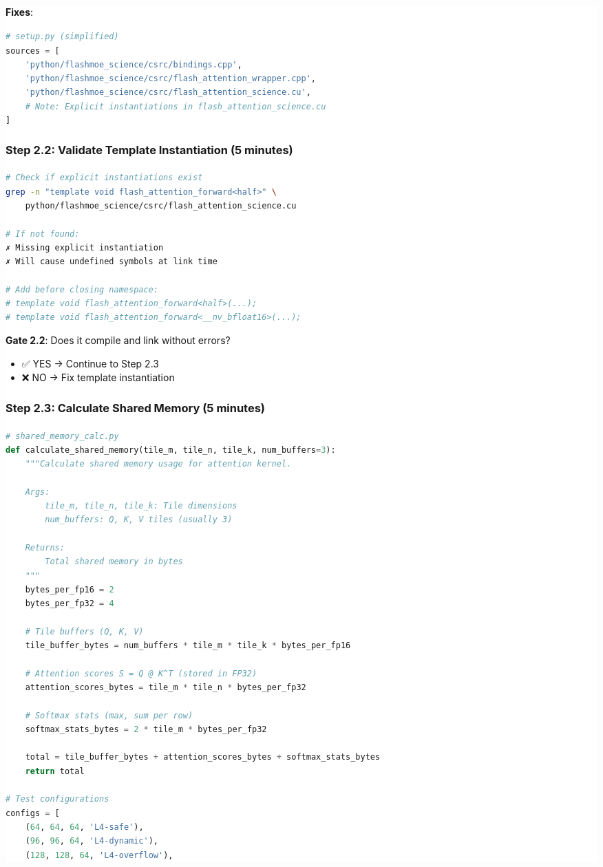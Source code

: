 **Fixes**:
```python
# setup.py (simplified)
sources = [
    'python/flashmoe_science/csrc/bindings.cpp',
    'python/flashmoe_science/csrc/flash_attention_wrapper.cpp',
    'python/flashmoe_science/csrc/flash_attention_science.cu',
    # Note: Explicit instantiations in flash_attention_science.cu
]
```

### Step 2.2: Validate Template Instantiation (5 minutes)

```bash
# Check if explicit instantiations exist
grep -n "template void flash_attention_forward<half>" \
    python/flashmoe_science/csrc/flash_attention_science.cu

# If not found:
✗ Missing explicit instantiation
✗ Will cause undefined symbols at link time

# Add before closing namespace:
# template void flash_attention_forward<half>(...);
# template void flash_attention_forward<__nv_bfloat16>(...);
```

**Gate 2.2**: Does it compile and link without errors?
- ✅ YES → Continue to Step 2.3
- ❌ NO → Fix template instantiation

### Step 2.3: Calculate Shared Memory (5 minutes)

```python
# shared_memory_calc.py
def calculate_shared_memory(tile_m, tile_n, tile_k, num_buffers=3):
    """Calculate shared memory usage for attention kernel.
    
    Args:
        tile_m, tile_n, tile_k: Tile dimensions
        num_buffers: Q, K, V tiles (usually 3)
    
    Returns:
        Total shared memory in bytes
    """
    bytes_per_fp16 = 2
    bytes_per_fp32 = 4
    
    # Tile buffers (Q, K, V)
    tile_buffer_bytes = num_buffers * tile_m * tile_k * bytes_per_fp16
    
    # Attention scores S = Q @ K^T (stored in FP32)
    attention_scores_bytes = tile_m * tile_n * bytes_per_fp32
    
    # Softmax stats (max, sum per row)
    softmax_stats_bytes = 2 * tile_m * bytes_per_fp32
    
    total = tile_buffer_bytes + attention_scores_bytes + softmax_stats_bytes
    return total

# Test configurations
configs = [
    (64, 64, 64, 'L4-safe'),
    (96, 96, 64, 'L4-dynamic'),
    (128, 128, 64, 'L4-overflow'),
```